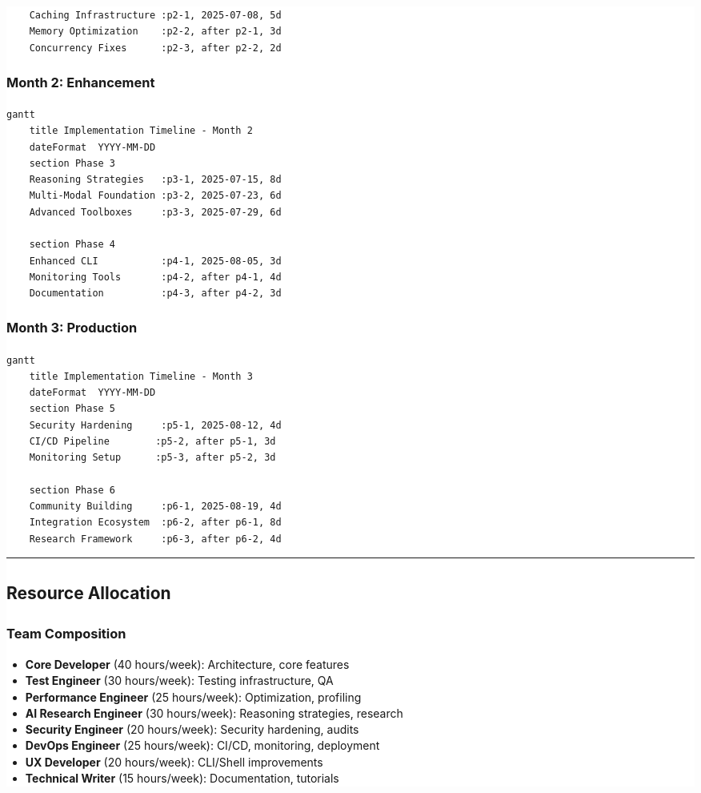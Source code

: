 ```mermaid
    Caching Infrastructure :p2-1, 2025-07-08, 5d
    Memory Optimization    :p2-2, after p2-1, 3d
    Concurrency Fixes      :p2-3, after p2-2, 2d
```

### Month 2: Enhancement
```mermaid
gantt
    title Implementation Timeline - Month 2
    dateFormat  YYYY-MM-DD
    section Phase 3
    Reasoning Strategies   :p3-1, 2025-07-15, 8d
    Multi-Modal Foundation :p3-2, 2025-07-23, 6d
    Advanced Toolboxes     :p3-3, 2025-07-29, 6d
    
    section Phase 4
    Enhanced CLI           :p4-1, 2025-08-05, 3d
    Monitoring Tools       :p4-2, after p4-1, 4d
    Documentation          :p4-3, after p4-2, 3d
```

### Month 3: Production
```mermaid
gantt
    title Implementation Timeline - Month 3
    dateFormat  YYYY-MM-DD
    section Phase 5
    Security Hardening     :p5-1, 2025-08-12, 4d
    CI/CD Pipeline        :p5-2, after p5-1, 3d
    Monitoring Setup      :p5-3, after p5-2, 3d
    
    section Phase 6
    Community Building     :p6-1, 2025-08-19, 4d
    Integration Ecosystem  :p6-2, after p6-1, 8d
    Research Framework     :p6-3, after p6-2, 4d
```

---

## Resource Allocation

### Team Composition
- **Core Developer** (40 hours/week): Architecture, core features
- **Test Engineer** (30 hours/week): Testing infrastructure, QA
- **Performance Engineer** (25 hours/week): Optimization, profiling
- **AI Research Engineer** (30 hours/week): Reasoning strategies, research
- **Security Engineer** (20 hours/week): Security hardening, audits
- **DevOps Engineer** (25 hours/week): CI/CD, monitoring, deployment
- **UX Developer** (20 hours/week): CLI/Shell improvements
- **Technical Writer** (15 hours/week): Documentation, tutorials
